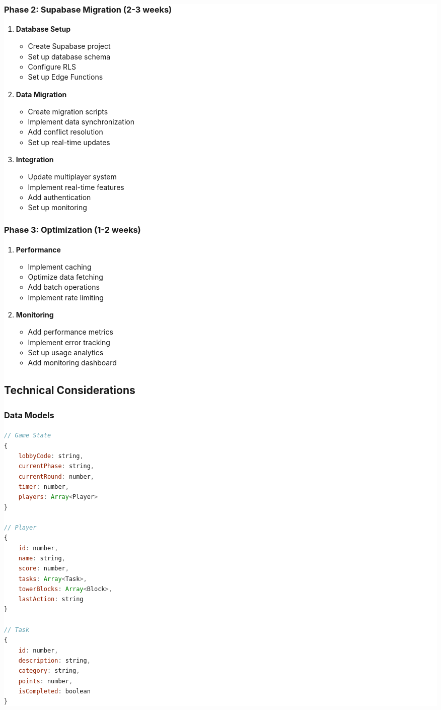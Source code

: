 ### Phase 2: Supabase Migration (2-3 weeks)
1. **Database Setup**
   - Create Supabase project
   - Set up database schema
   - Configure RLS
   - Set up Edge Functions

2. **Data Migration**
   - Create migration scripts
   - Implement data synchronization
   - Add conflict resolution
   - Set up real-time updates

3. **Integration**
   - Update multiplayer system
   - Implement real-time features
   - Add authentication
   - Set up monitoring

### Phase 3: Optimization (1-2 weeks)
1. **Performance**
   - Implement caching
   - Optimize data fetching
   - Add batch operations
   - Implement rate limiting

2. **Monitoring**
   - Add performance metrics
   - Implement error tracking
   - Set up usage analytics
   - Add monitoring dashboard

## Technical Considerations

### Data Models
```javascript
// Game State
{
    lobbyCode: string,
    currentPhase: string,
    currentRound: number,
    timer: number,
    players: Array<Player>
}

// Player
{
    id: number,
    name: string,
    score: number,
    tasks: Array<Task>,
    towerBlocks: Array<Block>,
    lastAction: string
}

// Task
{
    id: number,
    description: string,
    category: string,
    points: number,
    isCompleted: boolean
}
```
